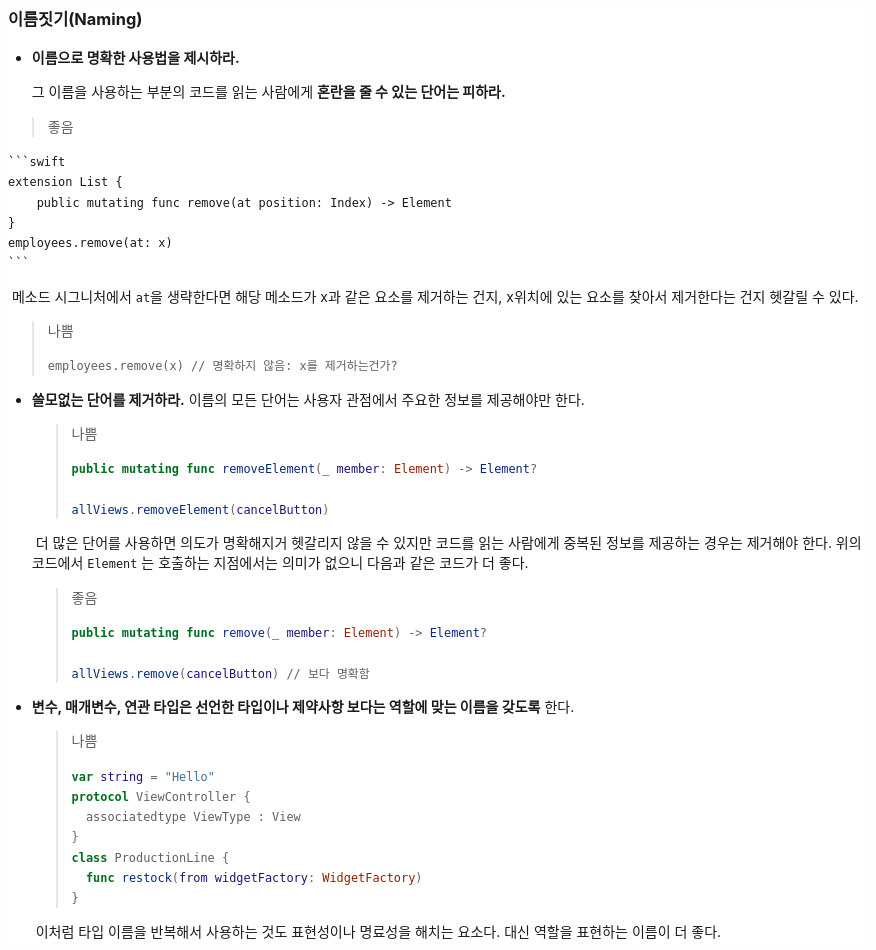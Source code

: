 ### 이름짓기(Naming)
* **이름으로 명확한 사용법을 제시하라.**

  그 이름을 사용하는 부분의 코드를 읽는 사람에게 **혼란을 줄 수 있는 단어는 피하라.** 

> 좋음
>
	```swift
	extension List {
		public mutating func remove(at position: Index) -> Element
	}
	employees.remove(at: x)
	```

​	메소드 시그니처에서 `at`을 생략한다면 해당 메소드가 x과 같은 요소를 제거하는 건지, x위치에 있는 요소를 찾아서 제거한다는 건지 헷갈릴 수 있다. 

> 나쁨
>
> `employees.remove(x) // 명확하지 않음: x를 제거하는건가?`

* **쓸모없는 단어를 제거하라.** 이름의 모든 단어는 사용자 관점에서 주요한 정보를 제공해야만 한다. 

  > 나쁨
  > ```swift
  > public mutating func removeElement(_ member: Element) -> Element?
  > 
  > allViews.removeElement(cancelButton)
  > ```

  ​	더 많은 단어를 사용하면 의도가 명확해지거 헷갈리지 않을 수 있지만 코드를 읽는 사람에게 중복된 정보를 제공하는 경우는 제거해야 한다. 위의 코드에서 `Element` 는 호출하는 지점에서는 의미가 없으니 다음과 같은 코드가 더 좋다.

  > 좋음
  >
  > ```swift 
  > public mutating func remove(_ member: Element) -> Element?
  > 	
  > allViews.remove(cancelButton) // 보다 명확함
  > ```

* **변수, 매개변수, 연관 타입은 선언한 타입이나 제약사항 보다는 역할에 맞는 이름을 갖도록** 한다.

  > 나쁨
  > 
  > ```swift
  > var string = "Hello"
  > protocol ViewController {
  >   associatedtype ViewType : View
  > }
  > class ProductionLine {
  >   func restock(from widgetFactory: WidgetFactory)
  > }
  > ```

	​	이처럼 타입 이름을 반복해서 사용하는 것도 표현성이나 명료성을 해치는 요소다. 대신 역할을 표현하는 이름이 더 좋다.
